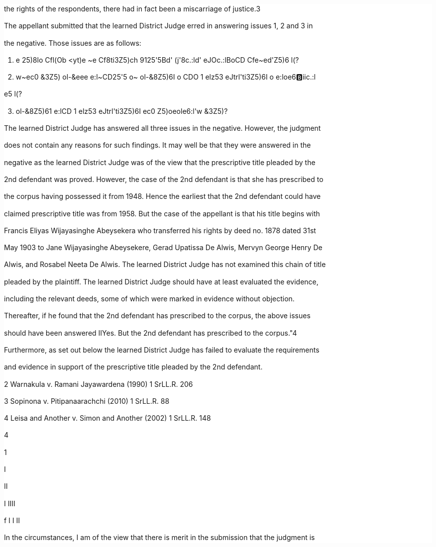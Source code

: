 the rights of the respondents, there had in fact been a miscarriage of justice.3

The appellant submitted that the learned District Judge erred in answering issues 1, 2 and 3 in

the negative. Those issues are as follows:

1. e 25)8lo Cfl(Ob <yt)e ~e Cf8ti3Z5)ch 9125'5Bd' (j'8c.:ld' eJOc.:lBoCD Cfe~ed'Z5)6 l(?

2. w~ec0 &3Z5) ol-&eee e:l~CD25'5 o~ ol-&8Z5)6I o CDO 1 elz53 eJtrl'ti3Z5)6I o e:loe6:b:iic.:l

e5 l(?

3. ol-&8Z5)61 e:lCD 1 elz53 eJtrl'ti3Z5)6I ec0 Z5)oeole6:l'w &3Z5)?

The learned District Judge has answered all three issues in the negative. However, the judgment

does not contain any reasons for such findings. It may well be that they were answered in the

negative as the learned District Judge was of the view that the prescriptive title pleaded by the

2nd defendant was proved. However, the case of the 2nd defendant is that she has prescribed to

the corpus having possessed it from 1948. Hence the earliest that the 2nd defendant could have

claimed prescriptive title was from 1958. But the case of the appellant is that his title begins with

Francis Eliyas Wijayasinghe Abeysekera who transferred his rights by deed no. 1878 dated 31st

May 1903 to Jane Wijayasinghe Abeysekere, Gerad Upatissa De Alwis, Mervyn George Henry De

Alwis, and Rosabel Neeta De Alwis. The learned District Judge has not examined this chain of title

pleaded by the plaintiff. The learned District Judge should have at least evaluated the evidence,

including the relevant deeds, some of which were marked in evidence without objection.

Thereafter, if he found that the 2nd defendant has prescribed to the corpus, the above issues

should have been answered IIYes. But the 2nd defendant has prescribed to the corpus."4

Furthermore, as set out below the learned District Judge has failed to evaluate the requirements

and evidence in support of the prescriptive title pleaded by the 2nd defendant.

2 Warnakula v. Ramani Jayawardena (1990) 1 SrLL.R. 206

3 Sopinona v. Pitipanaarachchi (2010) 1 SrLL.R. 88

4 Leisa and Another v. Simon and Another (2002) 1 SrLL.R. 148

4

1

I

II

I IIII

f I I II

In the circumstances, I am of the view that there is merit in the submission that the judgment is
